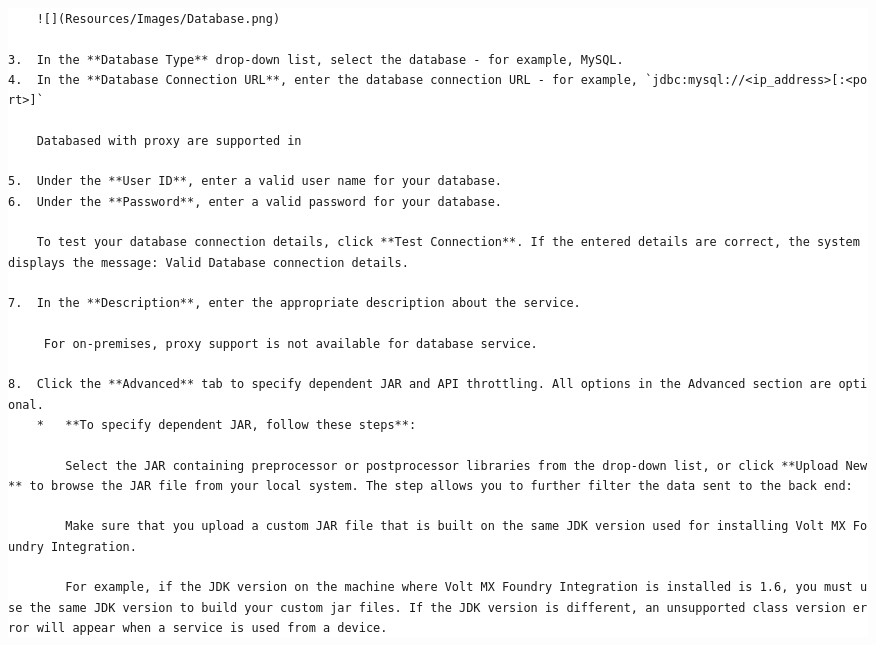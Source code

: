         ![](Resources/Images/Database.png)
        
    3.  In the **Database Type** drop-down list, select the database - for example, MySQL.
    4.  In the **Database Connection URL**, enter the database connection URL - for example, `jdbc:mysql://<ip_address>[:<port>]`
        
        Databased with proxy are supported in
        
    5.  Under the **User ID**, enter a valid user name for your database.
    6.  Under the **Password**, enter a valid password for your database.
        
        To test your database connection details, click **Test Connection**. If the entered details are correct, the system displays the message: Valid Database connection details.
        
    7.  In the **Description**, enter the appropriate description about the service.
        
         For on-premises, proxy support is not available for database service.
        
    8.  Click the **Advanced** tab to specify dependent JAR and API throttling. All options in the Advanced section are optional.
        *   **To specify dependent JAR, follow these steps**:
            
            Select the JAR containing preprocessor or postprocessor libraries from the drop-down list, or click **Upload New** to browse the JAR file from your local system. The step allows you to further filter the data sent to the back end:
            
            Make sure that you upload a custom JAR file that is built on the same JDK version used for installing Volt MX Foundry Integration.  
              
            For example, if the JDK version on the machine where Volt MX Foundry Integration is installed is 1.6, you must use the same JDK version to build your custom jar files. If the JDK version is different, an unsupported class version error will appear when a service is used from a device.
            